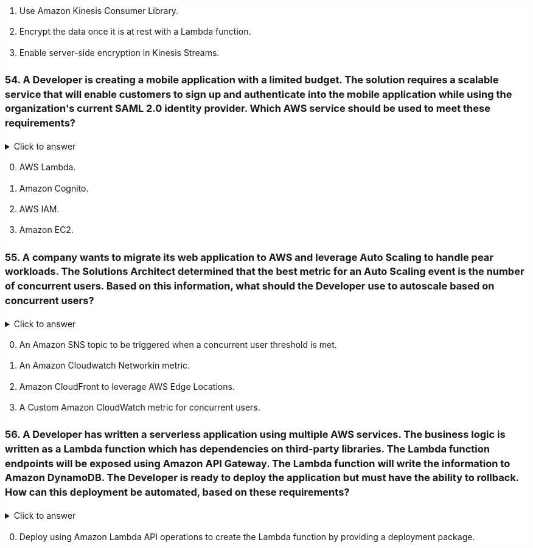 1.   Use Amazon Kinesis Consumer Library.

2.   Encrypt the data once it is at rest with a Lambda function.

3.   Enable server-side encryption in Kinesis Streams.


### 54.  A Developer is creating a mobile application with a limited budget. The solution requires a scalable service that will enable customers to sign up and authenticate into the mobile application while using the organization's current SAML 2.0 identity provider. Which AWS service should be used to meet these requirements?

<details><summary>Click to answer</summary></details>

0.   AWS Lambda.

1.   Amazon Cognito.

2.   AWS IAM.

3.   Amazon EC2.


### 55.  A company wants to migrate its web application to AWS and leverage Auto Scaling to handle pear workloads. The Solutions Architect determined that the best metric for an Auto Scaling event is the number of concurrent users. Based on this information, what should the Developer use to autoscale based on concurrent users?

<details><summary>Click to answer</summary></details>

0.   An Amazon SNS topic to be triggered when a concurrent user threshold is met.

1.   An Amazon Cloudwatch Networkin metric.

2.   Amazon CloudFront to leverage AWS Edge Locations.

3.   A Custom Amazon CloudWatch metric for concurrent users.


### 56.  A Developer has written a serverless application using multiple AWS services. The business logic is written as a Lambda function which has dependencies on third-party libraries. The Lambda function endpoints will be exposed using Amazon API Gateway. The Lambda function will write the information to Amazon DynamoDB. The Developer is ready to deploy the application but must have the ability to rollback. How can this deployment be automated, based on these requirements?

<details><summary>Click to answer</summary></details>

0.   Deploy using Amazon Lambda API operations to create the Lambda function by providing a deployment package.
